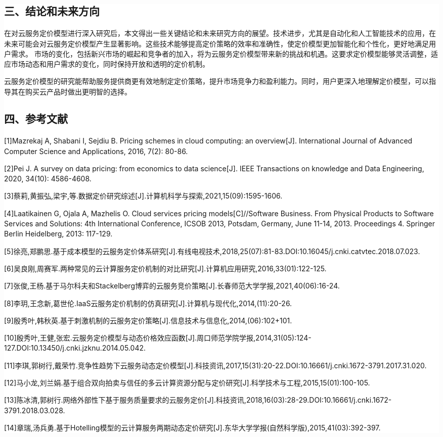 ## 三、结论和未来方向

在对云服务定价模型进行深入研究后，本文得出一些关键结论和未来研究方向的展望。技术进步，尤其是自动化和人工智能技术的应用，在未来可能会对云服务定价模型产生显著影响。这些技术能够提高定价策略的效率和准确性，使定价模型更加智能化和个性化，更好地满足用户需求。 市场的变化，包括新兴市场的崛起和竞争者的加入，将为云服务定价模型带来新的挑战和机遇。这要求定价模型能够灵活调整，适应市场动态和用户需求的变化，同时保持开放和透明的定价机制。 

云服务定价模型的研究能帮助服务提供商更有效地制定定价策略，提升市场竞争力和盈利能力。同时，用户更深入地理解定价模型，可以指导其在购买云产品时做出更明智的选择。

## 四、参考文献

[1]Mazrekaj A, Shabani I, Sejdiu B. Pricing schemes in cloud computing: an  overview[J]. International Journal of Advanced Computer Science and  Applications, 2016, 7(2): 80-86.

[2]Pei J. A survey on data pricing: from economics to data science[J]. IEEE Transactions on knowledge and Data Engineering, 2020, 34(10):  4586-4608.

[3]蔡莉,黄振弘,梁宇,等.数据定价研究综述[J].计算机科学与探索,2021,15(09):1595-1606.

[4]Laatikainen G, Ojala A, Mazhelis O. Cloud services pricing  models[C]//Software Business. From Physical Products to Software  Services and Solutions: 4th International Conference, ICSOB 2013,  Potsdam, Germany, June 11-14, 2013. Proceedings 4. Springer Berlin  Heidelberg, 2013: 117-129.

[5]徐亮,郑鹏思.基于成本模型的云服务定价体系研究[J].有线电视技术,2018,25(07):81-83.DOI:10.16045/j.cnki.catvtec.2018.07.023.

[6]吴良刚,周赛军.两种常见的云计算服务定价机制的对比研究[J].计算机应用研究,2016,33(01):122-125.

[7]张俊,王杨.基于马尔科夫和Stackelberg博弈的云服务竞价策略[J].长春师范大学学报,2021,40(06):16-24.

[8]李玥,王念新,葛世伦.IaaS云服务定价机制的仿真研究[J].计算机与现代化,2014,(11):20-26.

[9]殷秀叶,韩秋英.基于刺激机制的云服务定价策略[J].信息技术与信息化,2014,(06):102+101.

[10]殷秀叶,王健,张宏.云服务定价模型与动态价格效应函数[J].周口师范学院学报,2014,31(05):124-127.DOI:10.13450/j.cnki.jzknu.2014.05.042.

[11]李琪,郭树行,戴荣竹.竞争性趋势下云服务动态定价模型[J].科技资讯,2017,15(31):20-22.DOI:10.16661/j.cnki.1672-3791.2017.31.020.

[12]马小龙,刘兰娟.基于组合双向拍卖与信任的多云计算资源分配与定价研究[J].科学技术与工程,2015,15(01):100-105.

[13]陈冰清,郭树行.网络外部性下基于服务质量要求的云服务定价[J].科技资讯,2018,16(03):28-29.DOI:10.16661/j.cnki.1672-3791.2018.03.028.

[14]章瑞,汤兵勇.基于Hotelling模型的云计算服务两期动态定价研究[J].东华大学学报(自然科学版),2015,41(03):392-397.